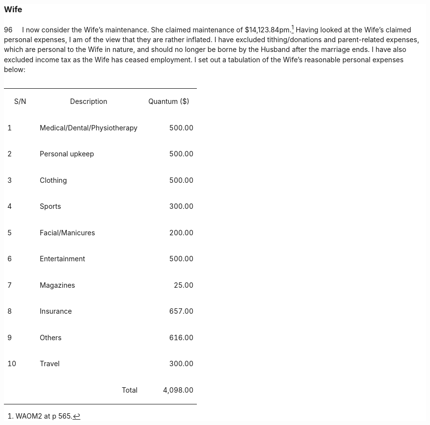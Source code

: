 ### Wife

96     I now consider the Wife’s maintenance. She claimed maintenance of $14,123.84pm.[^116] Having looked at the Wife’s claimed personal expenses, I am of the view that they are rather inflated. I have excluded tithing/donations and parent-related expenses, which are personal to the Wife in nature, and should no longer be borne by the Husband after the marriage ends. I have also excluded income tax as the Wife has ceased employment. I set out a tabulation of the Wife’s reasonable personal expenses below:

<table align="left" cellpadding="0" cellspacing="0" class="Judg-2-tblr" frame="all" pgwide="1"><colgroup><col width="16.8233646729346%"> <col width="54.2108421684337%"> <col width="28.9657931586317%"> </colgroup><tbody><tr><td align="left" class="br" rowspan="1" valign="top"><p align="center" class="Table-Para-1">S/N</p></td><td align="left" class="br" rowspan="1" valign="top"><p align="center" class="Table-Para-1">Description</p></td><td align="left" class="b" rowspan="1" valign="top"><p align="center" class="Table-Para-1">Quantum ($)</p></td></tr><tr><td align="left" class="br" rowspan="1" valign="top"><p align="justify" class="Table-Para-1">1</p></td><td align="left" class="br" rowspan="1" valign="top"><p align="justify" class="Table-Para-1">Medical/Dental/Physiotherapy</p></td><td align="left" class="b" rowspan="1" valign="top"><p align="right" class="Table-Para-1">500.00</p></td></tr><tr><td align="left" class="br" rowspan="1" valign="top"><p align="justify" class="Table-Para-1">2</p></td><td align="left" class="br" rowspan="1" valign="top"><p align="justify" class="Table-Para-1">Personal upkeep</p></td><td align="left" class="b" rowspan="1" valign="top"><p align="right" class="Table-Para-1">500.00</p></td></tr><tr><td align="left" class="br" rowspan="1" valign="top"><p align="justify" class="Table-Para-1">3</p></td><td align="left" class="br" rowspan="1" valign="top"><p align="justify" class="Table-Para-1">Clothing</p></td><td align="left" class="b" rowspan="1" valign="top"><p align="right" class="Table-Para-1">500.00</p></td></tr><tr><td align="left" class="br" rowspan="1" valign="top"><p align="justify" class="Table-Para-1">4</p></td><td align="left" class="br" rowspan="1" valign="top"><p align="justify" class="Table-Para-1">Sports</p></td><td align="left" class="b" rowspan="1" valign="top"><p align="right" class="Table-Para-1">300.00</p></td></tr><tr><td align="left" class="br" rowspan="1" valign="top"><p align="justify" class="Table-Para-1">5</p></td><td align="left" class="br" rowspan="1" valign="top"><p align="justify" class="Table-Para-1">Facial/Manicures</p></td><td align="left" class="b" rowspan="1" valign="top"><p align="right" class="Table-Para-1">200.00</p></td></tr><tr><td align="left" class="br" rowspan="1" valign="top"><p align="justify" class="Table-Para-1">6</p></td><td align="left" class="br" rowspan="1" valign="top"><p align="justify" class="Table-Para-1">Entertainment</p></td><td align="left" class="b" rowspan="1" valign="top"><p align="right" class="Table-Para-1">500.00</p></td></tr><tr><td align="left" class="br" rowspan="1" valign="top"><p align="justify" class="Table-Para-1">7</p></td><td align="left" class="br" rowspan="1" valign="top"><p align="justify" class="Table-Para-1">Magazines</p></td><td align="left" class="b" rowspan="1" valign="top"><p align="right" class="Table-Para-1">25.00</p></td></tr><tr><td align="left" class="br" rowspan="1" valign="top"><p align="justify" class="Table-Para-1">8</p></td><td align="left" class="br" rowspan="1" valign="top"><p align="justify" class="Table-Para-1">Insurance</p></td><td align="left" class="b" rowspan="1" valign="top"><p align="right" class="Table-Para-1">657.00</p></td></tr><tr><td align="left" class="br" rowspan="1" valign="top"><p align="justify" class="Table-Para-1">9</p></td><td align="left" class="br" rowspan="1" valign="top"><p align="justify" class="Table-Para-1">Others</p></td><td align="left" class="b" rowspan="1" valign="top"><p align="right" class="Table-Para-1">616.00</p></td></tr><tr><td align="left" class="br" rowspan="1" valign="top"><p align="justify" class="Table-Para-1">10</p></td><td align="left" class="br" rowspan="1" valign="top"><p align="justify" class="Table-Para-1">Travel</p></td><td align="left" class="b" rowspan="1" valign="top"><p align="right" class="Table-Para-1">300.00</p></td></tr><tr><td align="left" class="r" colspan="2" rowspan="1" valign="top"><p align="right" class="Table-Para-1">Total</p></td><td align="left" class="" rowspan="1" valign="top"><p align="right" class="Table-Para-1">4,098.00</p></td></tr></tbody></table>


[^1]: Statement of Particulars (Amendment No 1) at para 1(i).
[^2]: See FC/D 3779/2015.
[^3]: FC/IJ 1119/2018 (“IJ”) at para 2(b)(ii).
[^4]: Statement of Claim at para 2(a).
[^5]: Statement of Claim at para 2(b).
[^6]: Husband’s 1st Affidavit of Assets and Means (25.07.2018) (“HAOM1”) at p 19.
[^7]: Husband’s Affidavit for FC/SUM 309/2018 (22.02.2018) (“HA-309”) at para 28; Wife’s Affidavit for FC/SUM 309/2018 (24.01.2018) at paras 10–11.
[^8]: HAOM1 at pp 96–97.
[^9]: HAOM1 at p 38.
[^10]: HAOM1 at p 4.
[^11]: HAOM1 at para 15.
[^12]: Husband’s Submissions (16.12.2019) (“HS-2”) at para 33(e).
[^13]: HAOM1 at para 15.
[^14]: Husband’s Submissions (19.08.2019) (“HS-1”) at para 88.
[^15]: HS-1 at para 90.
[^16]: Wife’s 1st Affidavit of Assets and Means (27.07.2018) (“WAOM1”) at para 2.
[^17]: Joint Summary of Relevant Information (19.8.2019) (“JSRI”) pp 8–13.
[^18]: Wife’s Submissions (21.08.2019) (“WS-1”) at para 36.
[^19]: WS-1 at para 38.
[^20]: WS-1 at para 41.
[^21]: See FC/IJ 1119/2018 at para 2(b)(ii).
[^22]: WS-1 at para 42.
[^23]: Exchange-rates.org/Rate/EUR/SGD/8-29-2019.
[^24]: Exchange-rates.org/Rate/GBP/SGD/8-29-2019
[^25]: Minute Sheet (30.08.2019) at p 8.
[^26]: HS-2 at para 64.
[^27]: HS-2 at para 65.
[^28]: HS-2 at para 65.
[^29]: HS-2 at Annex 3, p 2.
[^30]: Wife’s 2nd Affidavit of Assets and Means (04.04.2019) (“WAOM2”) at pp 113–114.
[^31]: JSRI at p 13.
[^32]: HS-1 at para 146.
[^33]: Letter from Godwin Campos LLC dated 29.08.2019 at annexed p 3.
[^34]: Letter from letter from Godwin Campos LLC dated 29.08.2019 at para 3.
[^35]: Husband’s Supplementary Affidavit (25.10.2019) (“HAOM4”) at paras 8, 16.
[^36]: Minute Sheet (31.10.2019) at p 3.
[^37]: Husband’s 2nd Affidavit of Assets and Means (04.04.2019) (“HAOM2”) at p 715.
[^38]: HAOM1 at p 178.
[^39]: HAOM1 at p 185.
[^40]: HAOM4 at p 60.
[^41]: HS-1 at para 189.
[^42]: HS-2 at para 28.
[^43]: HAOM4 at p 81.
[^44]: HAOM4 at p 89.
[^45]: Wife’s Affidavit (29.08.2019) (“WAOM4”) at p 104.
[^46]: HS-2 at para 30.
[^47]: WS-1 at para 41(a)(i)–(ii).
[^48]: HAOM1 at p 3.
[^49]: WS-1 at para 41(a)(v).
[^50]: HS-2 at para 34.
[^51]: HS-2 at para 32.
[^52]: HS-2 at para 34.
[^53]: HAOM1 at paras 15(a)–(b).
[^54]: Husband’s 3rd Affidavit of Assets and Means (31.05.2019) (“HAOM3”) at para 12.
[^55]: HAOM3 at p 290.
[^56]: HAOM2 at p 482.
[^57]: HS-2 at para 33(d).
[^58]: HAOM2 at p 1170.
[^59]: HAOM2 at p 1187.
[^60]: HAOM2 at pp 1197–1998.
[^61]: HAOM2 at p 1210.
[^62]: HAOM2 at p 1221.
[^63]: HAOM2 at p 1222.
[^64]: HAOM2 at p 1239.
[^65]: HAOM2 at pp 1254–1255.
[^66]: HS-2 at para 34(d).
[^67]: HS-2 at para 35.
[^68]: HS-2 at para 36.
[^69]: HS-2 at para 37.
[^70]: JSRI at p 16.
[^71]: Minute Sheet (31.10.2019) at p 10.
[^72]: JSRI at p 16.
[^73]: WAOM2 at para 68(b).
[^74]: WAOM4 at pp 63, 76; WAOM1 at pp 56–77.
[^75]: WAOM1 at para 34(a)(ii).
[^76]: JSRI at p 16.
[^77]: WAOM4 at para 15.
[^78]: WAOM4 at p 79.
[^79]: WAOM4 at pp 79–80.
[^80]: JSRI at p 16.
[^81]: WAOM4 at p 64.
[^82]: WAOM4 at p 64.
[^83]: JSRI at p 16.
[^84]: Minute Sheet (31.10.2019) at p 10.
[^85]: WS-1 at para 63; HS-2 at para 77.
[^86]: HS-2 at para 68.
[^87]: HAOM1 at p 271.
[^88]: Husband’s Supplementary Affidavit (20.11.2019) (“HAOM5”) at p 57.
[^89]: Wife’s Affidavit (30.10.2019) (“WAOM6”) at p 35.
[^90]: HS-2 at paras 67–68.
[^91]: HS-2 at para 78.
[^92]: WS-1 at
[^93]: WAOM2 at pp 98–101.
[^94]: HS-1 at para 212.
[^95]: WS-1 at para 76.
[^96]: WAOM2 at para 54(a) and pp 423–493.
[^97]: HS-1 in para 200.
[^98]: WAOM2 at para 55.
[^99]: HS-1 at para 208.
[^100]: WS-1 at para 73.
[^101]: WS-1 at paras 10–12.
[^102]: HS-1 at para 79.
[^103]: WS-1 at para 22.
[^104]: HS-2 at para 15.
[^105]: WS-1 at para 28.
[^106]: WS-1 at para 114.
[^107]: WAOM2 at p 562.
[^108]: WAOM2 at p 565.
[^109]: WAOM2 at p 565, S/Ns 33–34.
[^110]: WAOM2 at p 560, S/N 1.
[^111]: WAOM2 at p 565, S/N 44.
[^112]: WAOM2 at p 560, S/N 4.
[^113]: HS-2 at para 49.
[^114]: HAOM4 at Tab J.
[^115]: WAOM2 at para 77.
[^116]: WAOM2 at p 565.
[^117]: HS-1 at p 68.
[^118]: WS-1 at para 108.